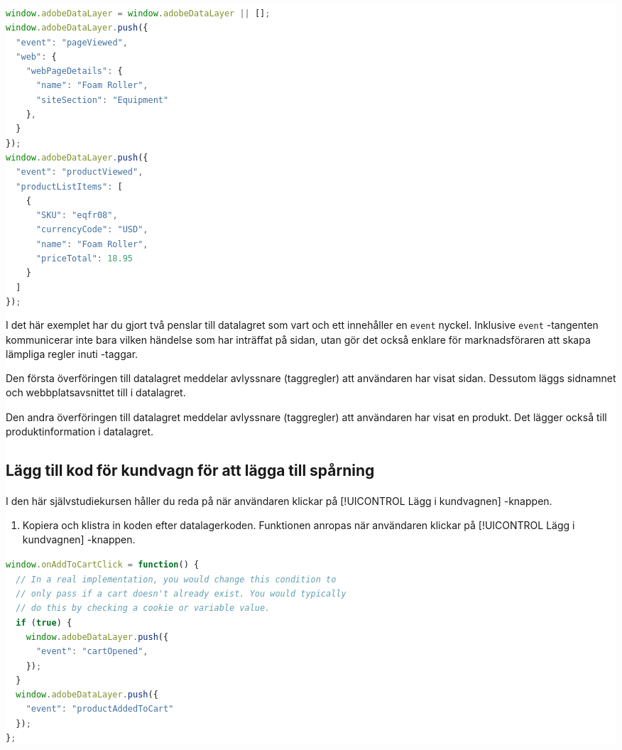 ```js
window.adobeDataLayer = window.adobeDataLayer || [];
window.adobeDataLayer.push({
  "event": "pageViewed",
  "web": {
    "webPageDetails": {
      "name": "Foam Roller",
      "siteSection": "Equipment"
    },
  }
});
window.adobeDataLayer.push({
  "event": "productViewed",
  "productListItems": [
    {
      "SKU": "eqfr08",
      "currencyCode": "USD",
      "name": "Foam Roller",
      "priceTotal": 18.95
    }
  ]
});
```

I det här exemplet har du gjort två penslar till datalagret som vart och ett innehåller en `event` nyckel. Inklusive `event` -tangenten kommunicerar inte bara vilken händelse som har inträffat på sidan, utan gör det också enklare för marknadsföraren att skapa lämpliga regler inuti -taggar.

Den första överföringen till datalagret meddelar avlyssnare (taggregler) att användaren har visat sidan. Dessutom läggs sidnamnet och webbplatsavsnittet till i datalagret.

Den andra överföringen till datalagret meddelar avlyssnare (taggregler) att användaren har visat en produkt. Det lägger också till produktinformation i datalagret.

## Lägg till kod för kundvagn för att lägga till spårning

I den här självstudiekursen håller du reda på när användaren klickar på [!UICONTROL Lägg i kundvagnen] -knappen.

1. Kopiera och klistra in koden efter datalagerkoden. Funktionen anropas när användaren klickar på [!UICONTROL Lägg i kundvagnen] -knappen.

```js
window.onAddToCartClick = function() {
  // In a real implementation, you would change this condition to 
  // only pass if a cart doesn't already exist. You would typically 
  // do this by checking a cookie or variable value.
  if (true) {
    window.adobeDataLayer.push({
      "event": "cartOpened",
    });
  }
  window.adobeDataLayer.push({
    "event": "productAddedToCart"
  });
};
```
